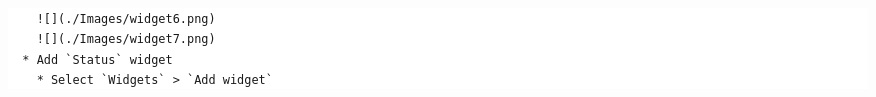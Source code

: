         ![](./Images/widget6.png)
        ![](./Images/widget7.png)
      * Add `Status` widget
        * Select `Widgets` > `Add widget`